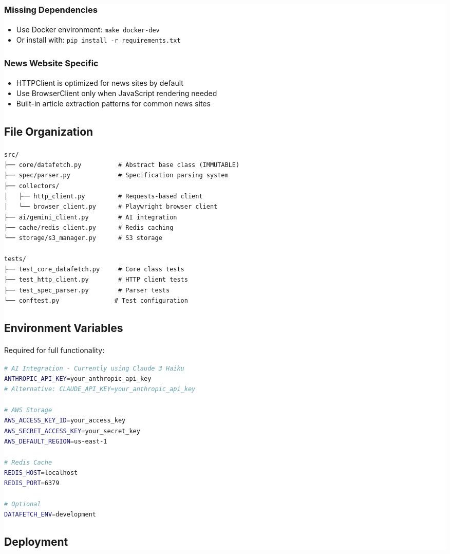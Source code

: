 ### Missing Dependencies
- Use Docker environment: `make docker-dev`
- Or install with: `pip install -r requirements.txt`

### News Website Specific
- HTTPClient is optimized for news sites by default
- Use BrowserClient only when JavaScript rendering needed
- Built-in article extraction patterns for common news sites

## File Organization

```
src/
├── core/datafetch.py          # Abstract base class (IMMUTABLE)
├── spec/parser.py             # Specification parsing system
├── collectors/
│   ├── http_client.py         # Requests-based client
│   └── browser_client.py      # Playwright browser client
├── ai/gemini_client.py        # AI integration
├── cache/redis_client.py      # Redis caching
└── storage/s3_manager.py      # S3 storage

tests/
├── test_core_datafetch.py     # Core class tests
├── test_http_client.py        # HTTP client tests
├── test_spec_parser.py        # Parser tests
└── conftest.py               # Test configuration
```

## Environment Variables

Required for full functionality:
```bash
# AI Integration - Currently using Claude 3 Haiku
ANTHROPIC_API_KEY=your_anthropic_api_key
# Alternative: CLAUDE_API_KEY=your_anthropic_api_key

# AWS Storage
AWS_ACCESS_KEY_ID=your_access_key
AWS_SECRET_ACCESS_KEY=your_secret_key
AWS_DEFAULT_REGION=us-east-1

# Redis Cache
REDIS_HOST=localhost
REDIS_PORT=6379

# Optional
DATAFETCH_ENV=development
```

## Deployment
